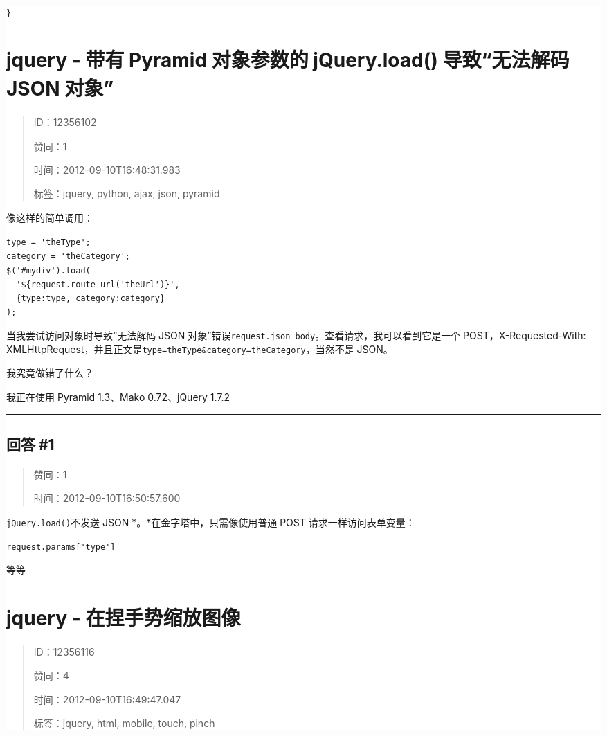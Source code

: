 ```
} 
```

# jquery - 带有 Pyramid 对象参数的 jQuery.load() 导致“无法解码 JSON 对象”

> ID：12356102
> 
> 赞同：1
> 
> 时间：2012-09-10T16:48:31.983
> 
> 标签：jquery, python, ajax, json, pyramid

像这样的简单调用：

```
type = 'theType';
category = 'theCategory';
$('#mydiv').load(
  '${request.route_url('theUrl')}',
  {type:type, category:category}
); 
```

当我尝试访问对象时导致“无法解码 JSON 对象”错误`request.json_body`。查看请求，我可以看到它是一个 POST，X-Requested-With: XMLHttpRequest，并且正文是`type=theType&category=theCategory`，当然不是 JSON。

我究竟做错了什么？

我正在使用 Pyramid 1.3、Mako 0.72、jQuery 1.7.2

* * *

## 回答 #1

> 赞同：1
> 
> 时间：2012-09-10T16:50:57.600

`jQuery.load()`不发送 JSON *。*在金字塔中，只需像使用普通 POST 请求一样访问表单变量：

```
request.params['type'] 
```

等等

# jquery - 在捏手势缩放图像

> ID：12356116
> 
> 赞同：4
> 
> 时间：2012-09-10T16:49:47.047
> 
> 标签：jquery, html, mobile, touch, pinch
